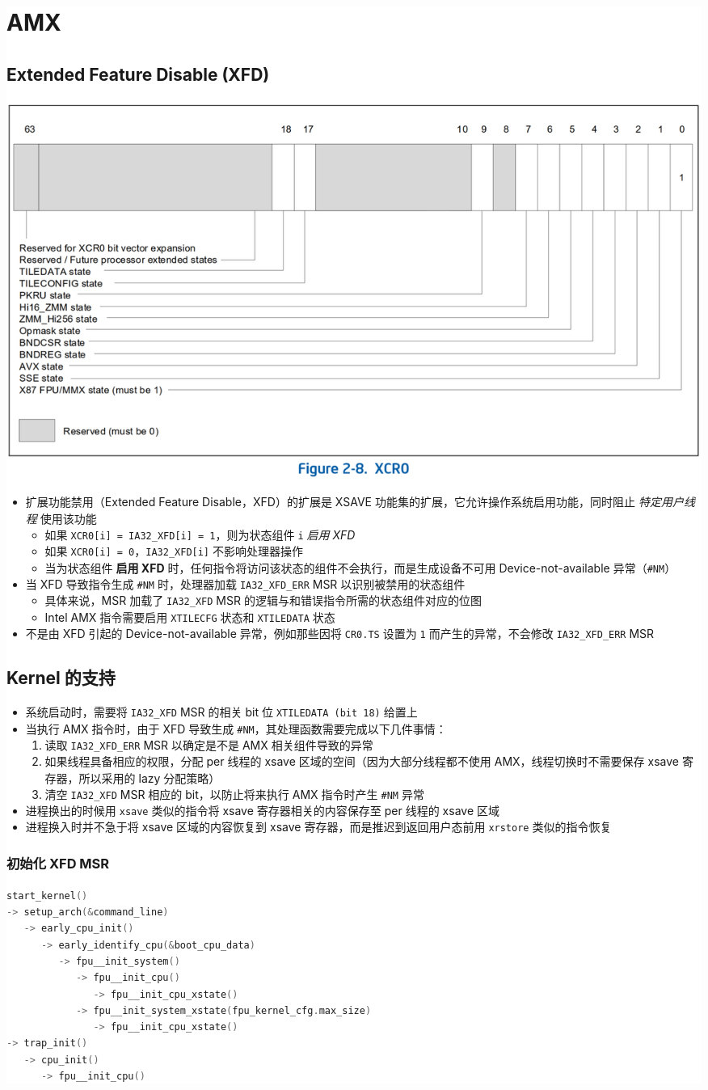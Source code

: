 # AMX

## Extended Feature Disable (XFD)

![XCR0](pic/xcr0.png)

* 扩展功能禁用（Extended Feature Disable，XFD）的扩展是 XSAVE 功能集的扩展，它允许操作系统启用功能，同时阻止 *特定用户线程* 使用该功能
  * 如果 `XCR0[i] = IA32_XFD[i] = 1`，则为状态组件 `i` *启用 XFD*
  * 如果 `XCR0[i] = 0`，`IA32_XFD[i]` 不影响处理器操作
  * 当为状态组件 **启用 XFD** 时，任何指令将访问该状态的组件不会执行，而是生成设备不可用 Device-not-available 异常（`#NM`）
* 当 XFD 导致指令生成 `#NM` 时，处理器加载 `IA32_XFD_ERR` MSR 以识别被禁用的状态组件
  * 具体来说，MSR 加载了 `IA32_XFD` MSR 的逻辑与和错误指令所需的状态组件对应的位图
  * Intel AMX 指令需要启用 `XTILECFG` 状态和 `XTILEDATA` 状态
* 不是由 XFD 引起的 Device-not-available 异常，例如那些因将 `CR0.TS` 设置为 `1` 而产生的异常，不会修改 `IA32_XFD_ERR` MSR

## Kernel 的支持
* 系统启动时，需要将 `IA32_XFD` MSR 的相关 bit 位 `XTILEDATA (bit 18)` 给置上
* 当执行 AMX 指令时，由于 XFD 导致生成 `#NM`，其处理函数需要完成以下几件事情：
  1. 读取 `IA32_XFD_ERR` MSR 以确定是不是 AMX 相关组件导致的异常
  2. 如果线程具备相应的权限，分配 per 线程的 xsave 区域的空间（因为大部分线程都不使用 AMX，线程切换时不需要保存 xsave 寄存器，所以采用的 lazy 分配策略）
  3. 清空 `IA32_XFD` MSR 相应的 bit，以防止将来执行 AMX 指令时产生 `#NM` 异常
* 进程换出的时候用 `xsave` 类似的指令将 xsave 寄存器相关的内容保存至 per 线程的 xsave 区域
* 进程换入时并不急于将 xsave 区域的内容恢复到 xsave 寄存器，而是推迟到返回用户态前用 `xrstore` 类似的指令恢复

### 初始化 XFD MSR
```c
start_kernel()
-> setup_arch(&command_line)
   -> early_cpu_init()
      -> early_identify_cpu(&boot_cpu_data)
         -> fpu__init_system()
            -> fpu__init_cpu()
               -> fpu__init_cpu_xstate()
            -> fpu__init_system_xstate(fpu_kernel_cfg.max_size)
               -> fpu__init_cpu_xstate()
-> trap_init()
   -> cpu_init()
      -> fpu__init_cpu()
```